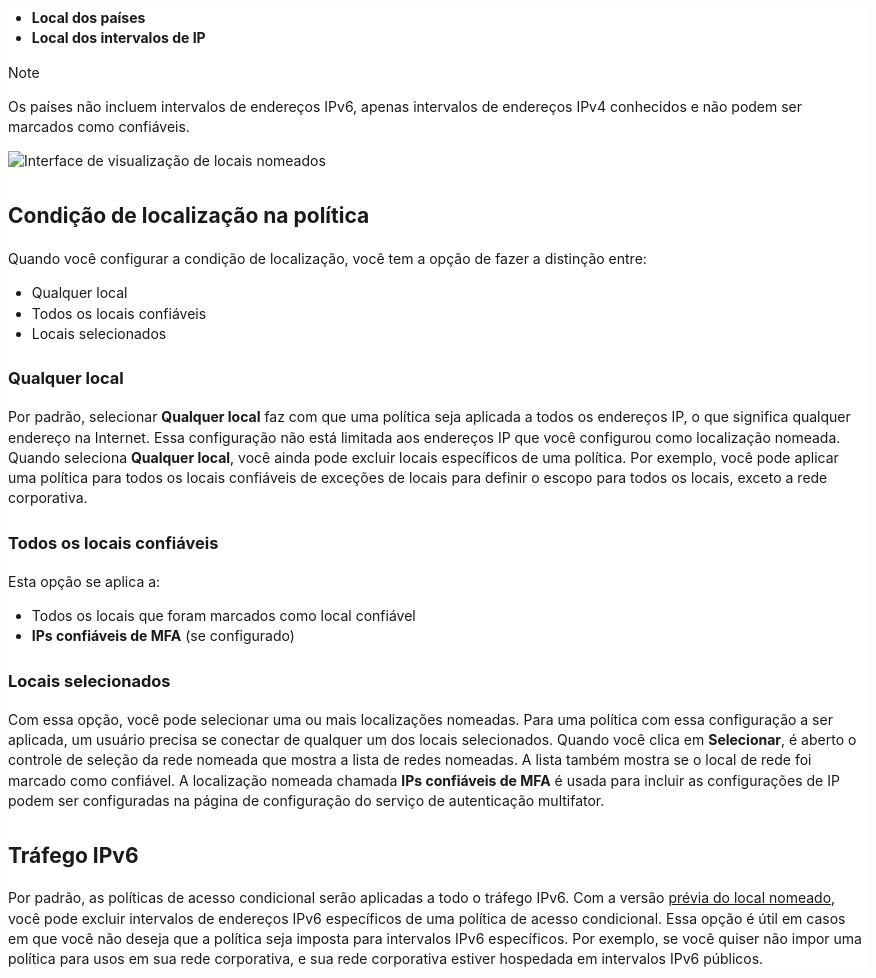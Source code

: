 - **Local dos países**
- **Local dos intervalos de IP**

> [!NOTE]
> Os países não incluem intervalos de endereços IPv6, apenas intervalos de endereços IPv4 conhecidos e não podem ser marcados como confiáveis.

![Interface de visualização de locais nomeados](./media/location-condition/named-location-preview.png)

## <a name="location-condition-in-policy"></a>Condição de localização na política

Quando você configurar a condição de localização, você tem a opção de fazer a distinção entre:

- Qualquer local
- Todos os locais confiáveis
- Locais selecionados

### <a name="any-location"></a>Qualquer local

Por padrão, selecionar **Qualquer local** faz com que uma política seja aplicada a todos os endereços IP, o que significa qualquer endereço na Internet. Essa configuração não está limitada aos endereços IP que você configurou como localização nomeada. Quando seleciona **Qualquer local**, você ainda pode excluir locais específicos de uma política. Por exemplo, você pode aplicar uma política para todos os locais confiáveis de exceções de locais para definir o escopo para todos os locais, exceto a rede corporativa.

### <a name="all-trusted-locations"></a>Todos os locais confiáveis

Esta opção se aplica a:

- Todos os locais que foram marcados como local confiável
- **IPs confiáveis de MFA** (se configurado)

### <a name="selected-locations"></a>Locais selecionados

Com essa opção, você pode selecionar uma ou mais localizações nomeadas. Para uma política com essa configuração a ser aplicada, um usuário precisa se conectar de qualquer um dos locais selecionados. Quando você clica em **Selecionar**, é aberto o controle de seleção da rede nomeada que mostra a lista de redes nomeadas. A lista também mostra se o local de rede foi marcado como confiável. A localização nomeada chamada **IPs confiáveis de MFA** é usada para incluir as configurações de IP podem ser configuradas na página de configuração do serviço de autenticação multifator.

## <a name="ipv6-traffic"></a>Tráfego IPv6

Por padrão, as políticas de acesso condicional serão aplicadas a todo o tráfego IPv6. Com a versão [prévia do local nomeado](#preview-features), você pode excluir intervalos de endereços IPv6 específicos de uma política de acesso condicional. Essa opção é útil em casos em que você não deseja que a política seja imposta para intervalos IPv6 específicos. Por exemplo, se você quiser não impor uma política para usos em sua rede corporativa, e sua rede corporativa estiver hospedada em intervalos IPv6 públicos.  
